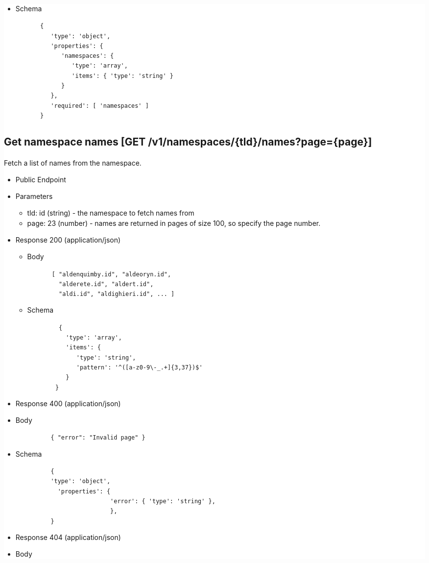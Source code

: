 + Schema

              {
                 'type': 'object',
                 'properties': {
                    'namespaces': {
                       'type': 'array',
                       'items': { 'type': 'string' }
                    }
                 },
                 'required': [ 'namespaces' ]
              }

## Get namespace names [GET /v1/namespaces/{tld}/names?page={page}]

Fetch a list of names from the namespace.
+ Public Endpoint
+ Parameters
  + tld: id (string) - the namespace to fetch names from
  + page: 23 (number) - names are returned in pages of size 100,
    so specify the page number.
+ Response 200 (application/json)
  + Body

               [ "aldenquimby.id", "aldeoryn.id",
                 "alderete.id", "aldert.id",
                 "aldi.id", "aldighieri.id", ... ]

   + Schema

                  {
                    'type': 'array',
                    'items': {
                       'type': 'string',
                       'pattern': '^([a-z0-9\-_.+]{3,37})$'
                    }
                 }

+ Response 400 (application/json)
 + Body

                 { "error": "Invalid page" }

 + Schema

                 {
                 'type': 'object',
                   'properties': {
                                  'error': { 'type': 'string' },
                                  },
                 }

+ Response 404 (application/json)
 + Body
